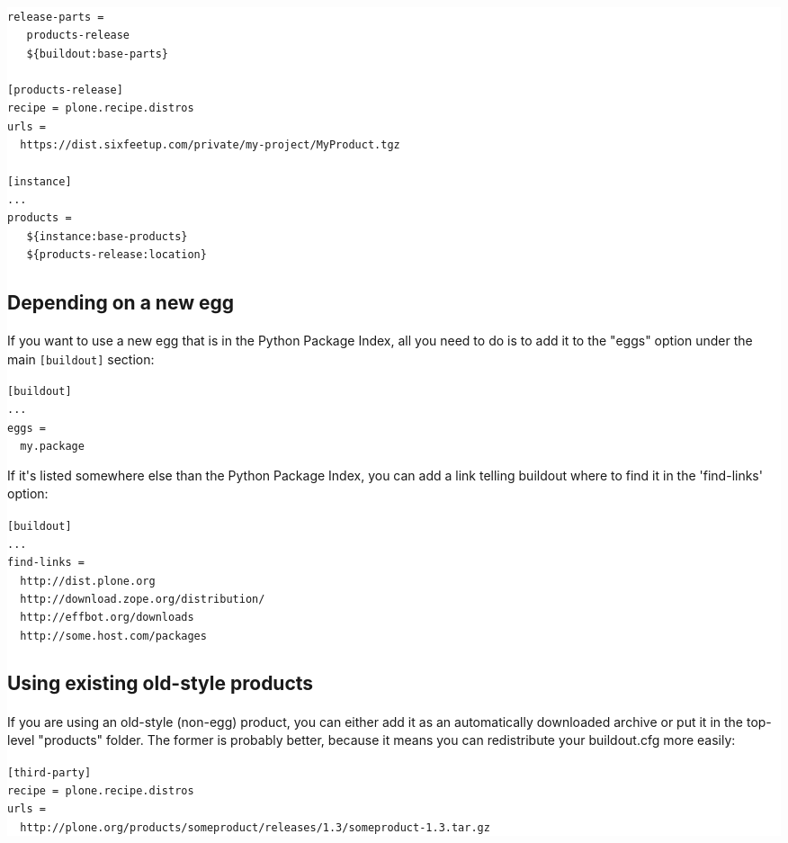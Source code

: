 ```
release-parts =
   products-release
   ${buildout:base-parts}

[products-release]
recipe = plone.recipe.distros
urls =
  https://dist.sixfeetup.com/private/my-project/MyProduct.tgz

[instance]
...
products =
   ${instance:base-products}
   ${products-release:location}
```

## Depending on a new egg

If you want to use a new egg that is in the Python Package Index, all you need
to do is to add it to the "eggs" option under the main `[buildout]` section:

```
[buildout]
...
eggs =
  my.package
```

If it's listed somewhere else than the Python Package Index, you can add a link
telling buildout where to find it in the 'find-links' option:

```
[buildout]
...
find-links =
  http://dist.plone.org
  http://download.zope.org/distribution/
  http://effbot.org/downloads
  http://some.host.com/packages
```

## Using existing old-style products

If you are using an old-style (non-egg) product, you can either add it as an
automatically downloaded archive or put it in the top-level "products" folder.
The former is probably better, because it means you can redistribute your
buildout.cfg more easily:

```
[third-party]
recipe = plone.recipe.distros
urls =
  http://plone.org/products/someproduct/releases/1.3/someproduct-1.3.tar.gz
```
